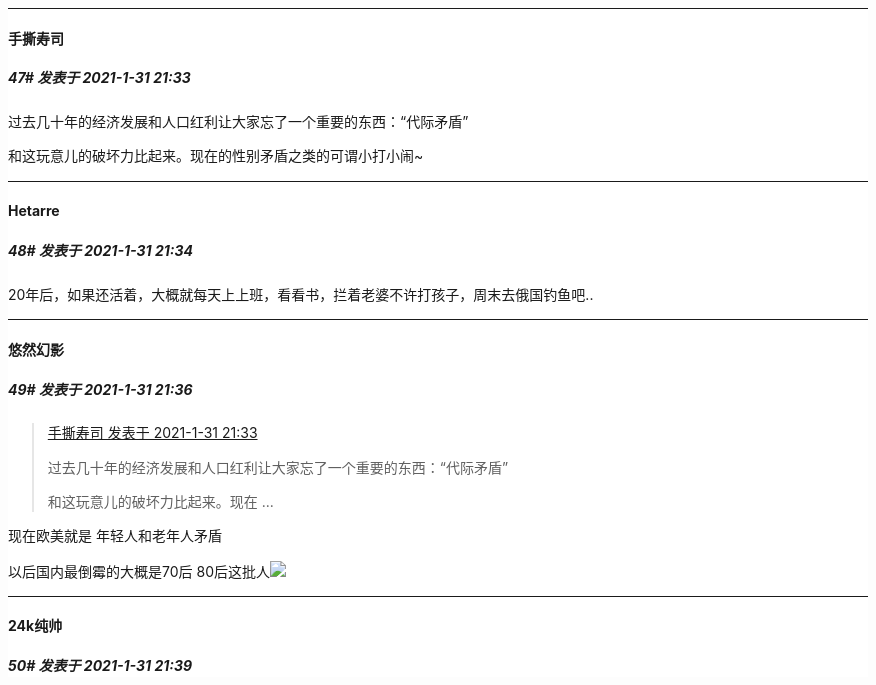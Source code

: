 






*****

####  手撕寿司  
##### 47#       发表于 2021-1-31 21:33




过去几十年的经济发展和人口红利让大家忘了一个重要的东西：“代际矛盾”


和这玩意儿的破坏力比起来。现在的性别矛盾之类的可谓小打小闹~







*****

####  Hetarre  
##### 48#       发表于 2021-1-31 21:34




20年后，如果还活着，大概就每天上上班，看看书，拦着老婆不许打孩子，周末去俄国钓鱼吧..







*****

####  悠然幻影  
##### 49#       发表于 2021-1-31 21:36



<blockquote><a href="httphttps://bbs.saraba1st.com/2b/forum.php?mod=redirect&amp;goto=findpost&amp;pid=50201193&amp;ptid=1985589" target="_blank">手撕寿司 发表于 2021-1-31 21:33</a>

过去几十年的经济发展和人口红利让大家忘了一个重要的东西：“代际矛盾”


和这玩意儿的破坏力比起来。现在 ...</blockquote>
现在欧美就是 年轻人和老年人矛盾


以后国内最倒霉的大概是70后 80后这批人<img src="https://static.saraba1st.com/image/smiley/face2017/245.png" referrerpolicy="no-referrer">







*****

####  24k纯帅  
##### 50#       发表于 2021-1-31 21:39
